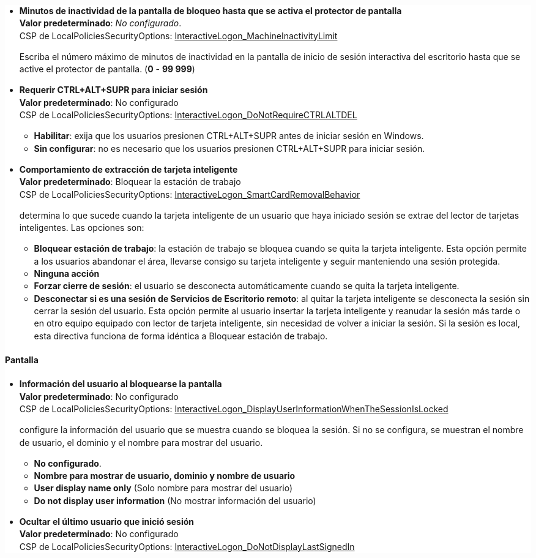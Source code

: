 - **Minutos de inactividad de la pantalla de bloqueo hasta que se activa el protector de pantalla**  
  **Valor predeterminado**: *No configurado*.  
  CSP de LocalPoliciesSecurityOptions: [InteractiveLogon_MachineInactivityLimit](https://go.microsoft.com/fwlink/?linkid=867891)  


  Escriba el número máximo de minutos de inactividad en la pantalla de inicio de sesión interactiva del escritorio hasta que se active el protector de pantalla. (**0** - **99 999**)  

- **Requerir CTRL+ALT+SUPR para iniciar sesión**  
  **Valor predeterminado**: No configurado  
  CSP de LocalPoliciesSecurityOptions: [InteractiveLogon_DoNotRequireCTRLALTDEL](https://go.microsoft.com/fwlink/?linkid=867951)  


  - **Habilitar**: exija que los usuarios presionen CTRL+ALT+SUPR antes de iniciar sesión en Windows.
  - **Sin configurar**: no es necesario que los usuarios presionen CTRL+ALT+SUPR para iniciar sesión.

- **Comportamiento de extracción de tarjeta inteligente**  
  **Valor predeterminado**: Bloquear la estación de trabajo   
  CSP de LocalPoliciesSecurityOptions: [InteractiveLogon_SmartCardRemovalBehavior](https://go.microsoft.com/fwlink/?linkid=868437)  
    
  determina lo que sucede cuando la tarjeta inteligente de un usuario que haya iniciado sesión se extrae del lector de tarjetas inteligentes. Las opciones son:  

  - **Bloquear estación de trabajo**: la estación de trabajo se bloquea cuando se quita la tarjeta inteligente. Esta opción permite a los usuarios abandonar el área, llevarse consigo su tarjeta inteligente y seguir manteniendo una sesión protegida.  
  - **Ninguna acción**  
  - **Forzar cierre de sesión**: el usuario se desconecta automáticamente cuando se quita la tarjeta inteligente.  
  - **Desconectar si es una sesión de Servicios de Escritorio remoto**: al quitar la tarjeta inteligente se desconecta la sesión sin cerrar la sesión del usuario. Esta opción permite al usuario insertar la tarjeta inteligente y reanudar la sesión más tarde o en otro equipo equipado con lector de tarjeta inteligente, sin necesidad de volver a iniciar la sesión. Si la sesión es local, esta directiva funciona de forma idéntica a Bloquear estación de trabajo.  

#### <a name="display"></a>Pantalla  

- **Información del usuario al bloquearse la pantalla**  
  **Valor predeterminado**: No configurado  
  CSP de LocalPoliciesSecurityOptions: [InteractiveLogon_DisplayUserInformationWhenTheSessionIsLocked](https://docs.microsoft.com/windows/client-management/mdm/policy-csp-localpoliciessecurityoptions#localpoliciessecurityoptions-interactivelogon-displayuserinformationwhenthesessionislocked)  

  configure la información del usuario que se muestra cuando se bloquea la sesión. Si no se configura, se muestran el nombre de usuario, el dominio y el nombre para mostrar del usuario.  

  - **No configurado**.  
  - **Nombre para mostrar de usuario, dominio y nombre de usuario**  
  - **User display name only** (Solo nombre para mostrar del usuario)  
  - **Do not display user information** (No mostrar información del usuario)  

- **Ocultar el último usuario que inició sesión**  
  **Valor predeterminado**: No configurado  
  CSP de LocalPoliciesSecurityOptions: [InteractiveLogon_DoNotDisplayLastSignedIn](https://go.microsoft.com/fwlink/?linkid=868437)  
  